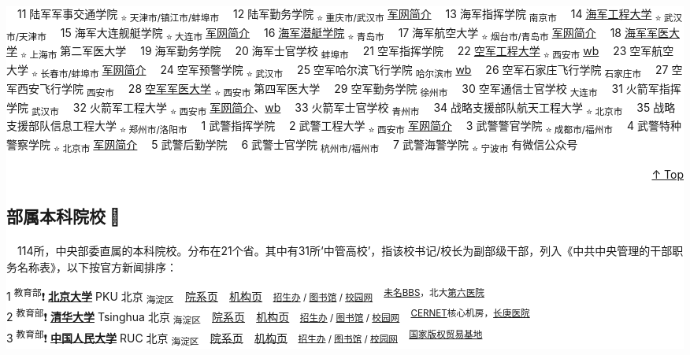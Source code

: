 　11 陆军军事交通学院 	<sub>⭐ 天津市/镇江市/蚌埠市</sub> 
　12 陆军勤务学院 	<sub>⭐ 重庆市/武汉市</sub> <a href="http://www.81.cn/jwzl/2017-06/10/content_7748196.htm">军网简介</a>
　13 海军指挥学院 	<sub> 南京市</sub> 
　14 <a href="http://www.nue.edu.cn/">海军工程大学</a>	<sub>⭐ 武汉市/天津市</sub> 
　15 海军大连舰艇学院 	<sub>⭐ 大连市</sub> <a href="http://www.81.cn/jx_208569/10162405.html">军网简介</a>
　16 <a href="http://www.qtxy.mil.cn/">海军潜艇学院</a>	<sub>⭐ 青岛市</sub> 
　17 海军航空大学 	<sub>⭐ 烟台市/青岛市</sub> <a href="http://www.81.cn/jwzl/2017-06/04/content_7748184.htm">军网简介</a>
　18 <a href="http://ao.smmu.edu.cn/">海军军医大学</a>	<sub>⭐ 上海市</sub> 第二军医大学
　19 海军勤务学院 	<sub> </sub> 
　20 海军士官学校 	<sub> 蚌埠市</sub> 
　21 空军指挥学院 	<sub> </sub> 
　22 <a href="http://afeu.cn/">空军工程大学</a>	<sub>⭐ 西安市</sub> <a href="https://m.weibo.cn/u/5193807838">wb</a>
　23 空军航空大学 	<sub>⭐ 长春市/蚌埠市</sub> <a href="http://www.81.cn/kj/2015-08/06/content_6617753.htm">军网简介</a>
　24 空军预警学院 	<sub>⭐ 武汉市</sub> 
　25 空军哈尔滨飞行学院 	<sub> 哈尔滨市</sub> <a href="https://weibo.com/hafeiyuan">wb</a>
　26 空军石家庄飞行学院 	<sub> 石家庄市</sub> 
　27 空军西安飞行学院 	<sub> 西安市</sub> 
　28 <a href="http://www.fmmu.edu.cn/">空军军医大学</a>	<sub>⭐ 西安市</sub> 第四军医大学
　29 空军勤务学院 	<sub> 徐州市</sub> 
　30 空军通信士官学校 	<sub> 大连市</sub> 
　31 火箭军指挥学院 	<sub> 武汉市</sub> 
　32 火箭军工程大学 	<sub>⭐ 西安市</sub> <a href="http://www.81.cn/jx_208569/10162462.html">军网简介</a>、<a href="https://m.weibo.cn/u/6977918761">wb</a>
　33 火箭军士官学校 	<sub> 青州市</sub> 
　34 战略支援部队航天工程大学 	<sub>⭐ 北京市</sub> 
　35 战略支援部队信息工程大学 	<sub>⭐ 郑州市/洛阳市</sub> 
　1 武警指挥学院 	<sub> </sub> 
　2 武警工程大学 	<sub>⭐ 西安市</sub> <a href="http://www.81.cn/rdzt/2014/0421bkjx/2014-05/20/content_5910963.htm">军网简介</a>
　3 武警警官学院 	<sub>⭐ 成都市/福州市</sub> 
　4 武警特种警察学院 	<sub>⭐ 北京市</sub> <a href="http://www.81.cn/jwzl/2017-06/08/content_7748187.htm">军网简介</a>
　5 武警后勤学院 	<sub> </sub> 
　6 武警士官学院 	<sub> 杭州市/福州市</sub> 
　7 武警海警学院 	<sub>⭐ 宁波市</sub> 有微信公众号</p>

<div align="right" id="D1"><a href="#tupu" target="_top">↑ Top</a></div>

<h2 id="部属本科院校-">部属本科院校 🥇<a class="anchorjs-link " href="#%E9%83%A8%E5%B1%9E%E6%9C%AC%E7%A7%91%E9%99%A2%E6%A0%A1-" aria-label="Anchor" data-anchorjs-icon="" style="font: 1em / 1 anchorjs-icons; padding-left: 0.375em;"></a></h2>

<p>　114所，中央部委直属的本科院校。分布在21个省。其中有31所‘中管高校’，指该校书记/校长为副部级干部，列入《中共中央管理的干部职务名称表》，以下按官方新闻排序：</p>

<p>1 <sup>教育部</sup>❗ <b><a href="http://www.pku.edu.cn/">北京大学</a></b>	 PKU 北京 <sub>海淀区</sub>⠀	<a href="http://www.pku.edu.cn/department.html">院系页</a>⠀	<a href="http://www.pku.edu.cn/group.html">机构页</a>⠀<small>	<a href="https://diamonwoo.github.io/wx/fuwu/www.pku.edu.cn/recruit.html">招生办</a> /	<a href="https://www.lib.pku.edu.cn/">图书馆</a> /	<a href="http://cc.pku.edu.cn/service.jsp">校园网</a></small>	⠀<sup><a href="https://bbs.pku.edu.cn/">未名BBS</a>，北大<a href="https://www.pkuh6.cn/">第六医院</a></sup><br>
2 <sup>教育部</sup>❗ <b><a href="http://www.tsinghua.edu.cn/">清华大学</a></b>	 Tsinghua 北京 <sub>海淀区</sub>⠀	<a href="http://www.tsinghua.edu.cn/yxsz.htm">院系页</a>⠀	<a href="http://www.tsinghua.edu.cn/xxgk/zzjg.htm">机构页</a>⠀<small>	<a href="https://diamonwoo.github.io/wx/fuwu/www.tsinghua.edu.cn/zsjy.htm">招生办</a> /	<a href="https://lib.tsinghua.edu.cn/">图书馆</a> /	<a href="https://www.itc.tsinghua.edu.cn/">校园网</a></small>	⠀<sup><a href="https://www.cernet.edu.cn/">CERNET</a>核心机房，<a href="http://www.btch.edu.cn/">长庚医院</a></sup><br>
3 <sup>教育部</sup>❗ <b><a href="http://www.ruc.edu.cn/">中国人民大学</a></b>	 RUC 北京 <sub>海淀区</sub>⠀	<a href="http://www.ruc.edu.cn/department">院系页</a>⠀	<a href="http://www.ruc.edu.cn/organization">机构页</a>⠀<small>	<a href="https://rdzs.ruc.edu.cn/">招生办</a> /	<a href="http://www.lib.ruc.edu.cn/">图书馆</a> /	<a href="https://it.ruc.edu.cn/">校园网</a></small>	⠀<sup><a href="http://www.copyrightruc.com/">国家版权贸易基地</a></sup><br>